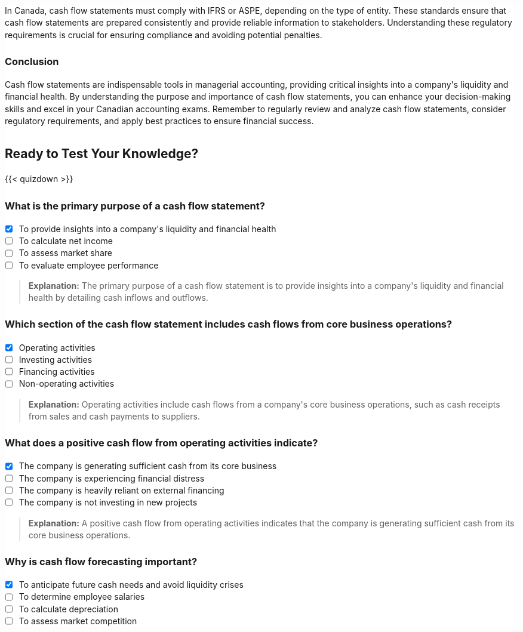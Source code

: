 In Canada, cash flow statements must comply with IFRS or ASPE, depending on the type of entity. These standards ensure that cash flow statements are prepared consistently and provide reliable information to stakeholders. Understanding these regulatory requirements is crucial for ensuring compliance and avoiding potential penalties.

### Conclusion

Cash flow statements are indispensable tools in managerial accounting, providing critical insights into a company's liquidity and financial health. By understanding the purpose and importance of cash flow statements, you can enhance your decision-making skills and excel in your Canadian accounting exams. Remember to regularly review and analyze cash flow statements, consider regulatory requirements, and apply best practices to ensure financial success.

## **Ready to Test Your Knowledge?**

{{< quizdown >}}

### What is the primary purpose of a cash flow statement?

- [x] To provide insights into a company's liquidity and financial health
- [ ] To calculate net income
- [ ] To assess market share
- [ ] To evaluate employee performance

> **Explanation:** The primary purpose of a cash flow statement is to provide insights into a company's liquidity and financial health by detailing cash inflows and outflows.

### Which section of the cash flow statement includes cash flows from core business operations?

- [x] Operating activities
- [ ] Investing activities
- [ ] Financing activities
- [ ] Non-operating activities

> **Explanation:** Operating activities include cash flows from a company's core business operations, such as cash receipts from sales and cash payments to suppliers.

### What does a positive cash flow from operating activities indicate?

- [x] The company is generating sufficient cash from its core business
- [ ] The company is experiencing financial distress
- [ ] The company is heavily reliant on external financing
- [ ] The company is not investing in new projects

> **Explanation:** A positive cash flow from operating activities indicates that the company is generating sufficient cash from its core business operations.

### Why is cash flow forecasting important?

- [x] To anticipate future cash needs and avoid liquidity crises
- [ ] To determine employee salaries
- [ ] To calculate depreciation
- [ ] To assess market competition
